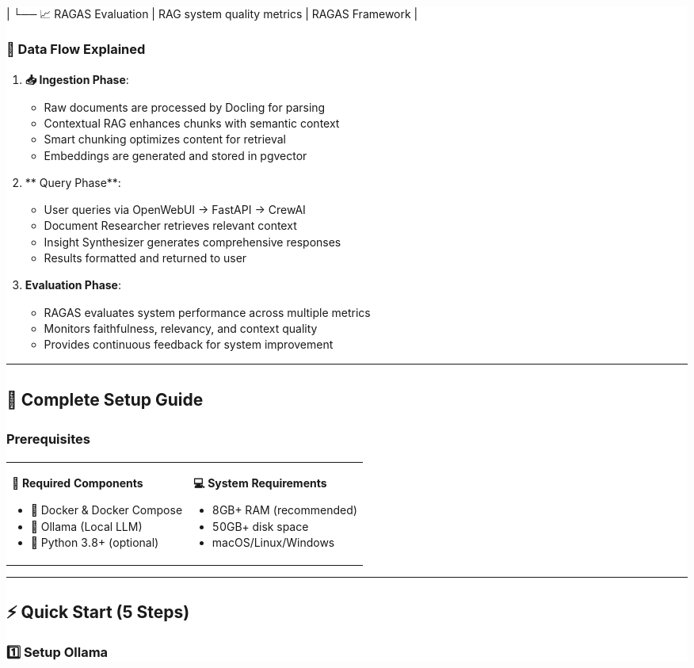 | └── 📈 RAGAS Evaluation | RAG system quality metrics | RAGAS Framework |

### 🔄 Data Flow Explained

1. **📥 Ingestion Phase**:
   - Raw documents are processed by Docling for parsing
   - Contextual RAG enhances chunks with semantic context
   - Smart chunking optimizes content for retrieval
   - Embeddings are generated and stored in pgvector

2. ** Query Phase**:
   - User queries via OpenWebUI → FastAPI → CrewAI
   - Document Researcher retrieves relevant context
   - Insight Synthesizer generates comprehensive responses
   - Results formatted and returned to user

3. **Evaluation Phase**:
   - RAGAS evaluates system performance across multiple metrics
   - Monitors faithfulness, relevancy, and context quality
   - Provides continuous feedback for system improvement

---

## 🚀 Complete Setup Guide

### Prerequisites

<table>
<tr>
<td>

**🔧 Required Components**
- 🐳 Docker & Docker Compose
- 🦙 Ollama (Local LLM)
- 🐍 Python 3.8+ (optional)

</td>
<td>

**💻 System Requirements**
- 8GB+ RAM (recommended)
- 50GB+ disk space
- macOS/Linux/Windows

</td>
</tr>
</table>

---

## ⚡ Quick Start (5 Steps)

### 1️⃣ **Setup Ollama**
